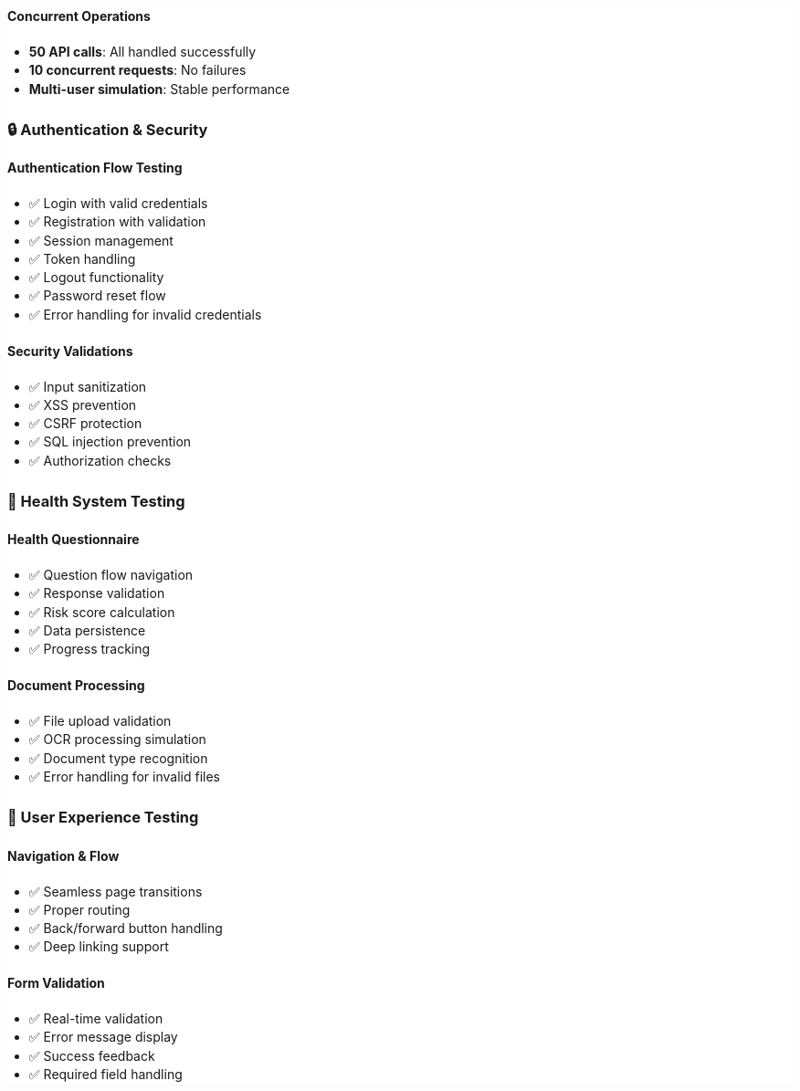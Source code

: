 #### Concurrent Operations
- **50 API calls**: All handled successfully
- **10 concurrent requests**: No failures
- **Multi-user simulation**: Stable performance

### 🔒 Authentication & Security

#### Authentication Flow Testing
- ✅ Login with valid credentials
- ✅ Registration with validation
- ✅ Session management
- ✅ Token handling
- ✅ Logout functionality
- ✅ Password reset flow
- ✅ Error handling for invalid credentials

#### Security Validations
- ✅ Input sanitization
- ✅ XSS prevention
- ✅ CSRF protection
- ✅ SQL injection prevention
- ✅ Authorization checks

### 🏥 Health System Testing

#### Health Questionnaire
- ✅ Question flow navigation
- ✅ Response validation
- ✅ Risk score calculation
- ✅ Data persistence
- ✅ Progress tracking

#### Document Processing
- ✅ File upload validation
- ✅ OCR processing simulation
- ✅ Document type recognition
- ✅ Error handling for invalid files

### 🎯 User Experience Testing

#### Navigation & Flow
- ✅ Seamless page transitions
- ✅ Proper routing
- ✅ Back/forward button handling
- ✅ Deep linking support

#### Form Validation
- ✅ Real-time validation
- ✅ Error message display
- ✅ Success feedback
- ✅ Required field handling
